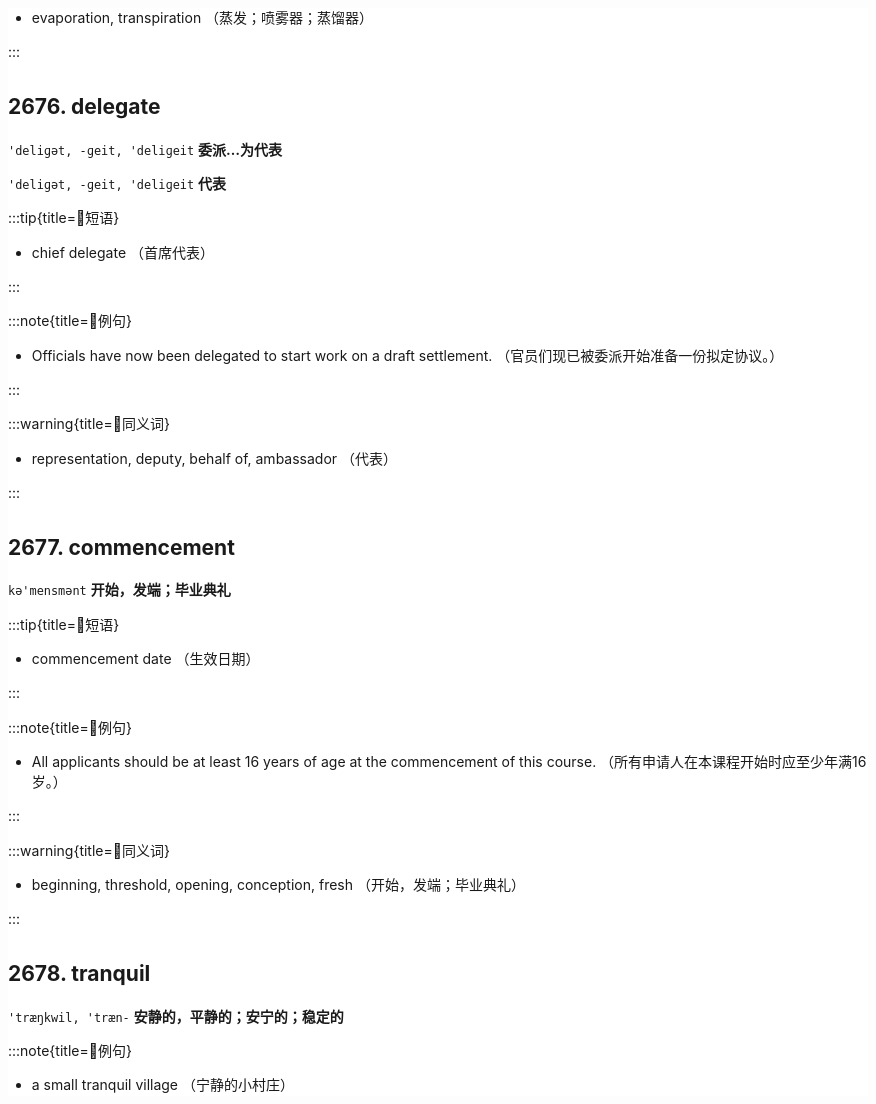 - evaporation, transpiration （蒸发；喷雾器；蒸馏器）

:::


## 2676. delegate

`'deliɡət, -ɡeit, 'deliɡeit`  **委派…为代表**

`'deliɡət, -ɡeit, 'deliɡeit`  **代表**

:::tip{title=🤩短语}

- chief delegate （首席代表）

:::

:::note{title=🎤例句}

- Officials have now been delegated to start work on a draft settlement. （官员们现已被委派开始准备一份拟定协议。）

:::

:::warning{title=🤔同义词}

- representation, deputy, behalf of, ambassador （代表）

:::


## 2677. commencement

`kə'mensmənt`  **开始，发端；毕业典礼**

:::tip{title=🤩短语}

- commencement date （生效日期）

:::

:::note{title=🎤例句}

- All applicants should be at least 16 years of age at the commencement of this course. （所有申请人在本课程开始时应至少年满16岁。）

:::

:::warning{title=🤔同义词}

- beginning, threshold, opening, conception, fresh （开始，发端；毕业典礼）

:::


## 2678. tranquil

`'træŋkwil, 'træn-`  **安静的，平静的；安宁的；稳定的**

:::note{title=🎤例句}

- a small tranquil village （宁静的小村庄）

